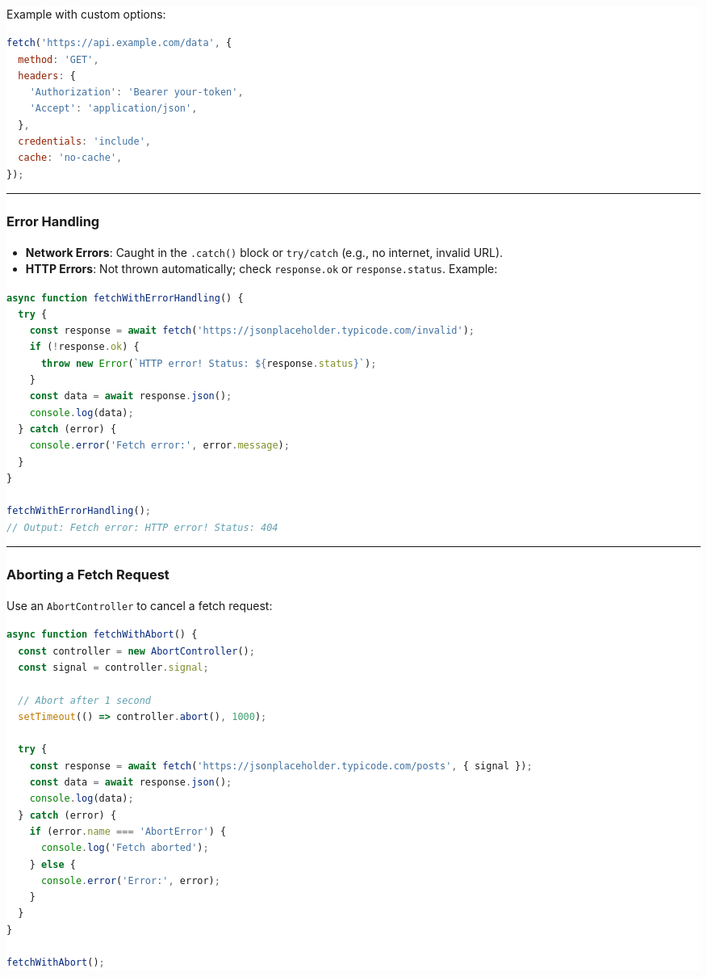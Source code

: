 Example with custom options:
```javascript
fetch('https://api.example.com/data', {
  method: 'GET',
  headers: {
    'Authorization': 'Bearer your-token',
    'Accept': 'application/json',
  },
  credentials: 'include',
  cache: 'no-cache',
});
```

---

### Error Handling
- **Network Errors**: Caught in the `.catch()` block or `try/catch` (e.g., no internet, invalid URL).
- **HTTP Errors**: Not thrown automatically; check `response.ok` or `response.status`.
Example:
```javascript
async function fetchWithErrorHandling() {
  try {
    const response = await fetch('https://jsonplaceholder.typicode.com/invalid');
    if (!response.ok) {
      throw new Error(`HTTP error! Status: ${response.status}`);
    }
    const data = await response.json();
    console.log(data);
  } catch (error) {
    console.error('Fetch error:', error.message);
  }
}

fetchWithErrorHandling();
// Output: Fetch error: HTTP error! Status: 404
```

---

### Aborting a Fetch Request
Use an `AbortController` to cancel a fetch request:

```javascript
async function fetchWithAbort() {
  const controller = new AbortController();
  const signal = controller.signal;

  // Abort after 1 second
  setTimeout(() => controller.abort(), 1000);

  try {
    const response = await fetch('https://jsonplaceholder.typicode.com/posts', { signal });
    const data = await response.json();
    console.log(data);
  } catch (error) {
    if (error.name === 'AbortError') {
      console.log('Fetch aborted');
    } else {
      console.error('Error:', error);
    }
  }
}

fetchWithAbort();
```